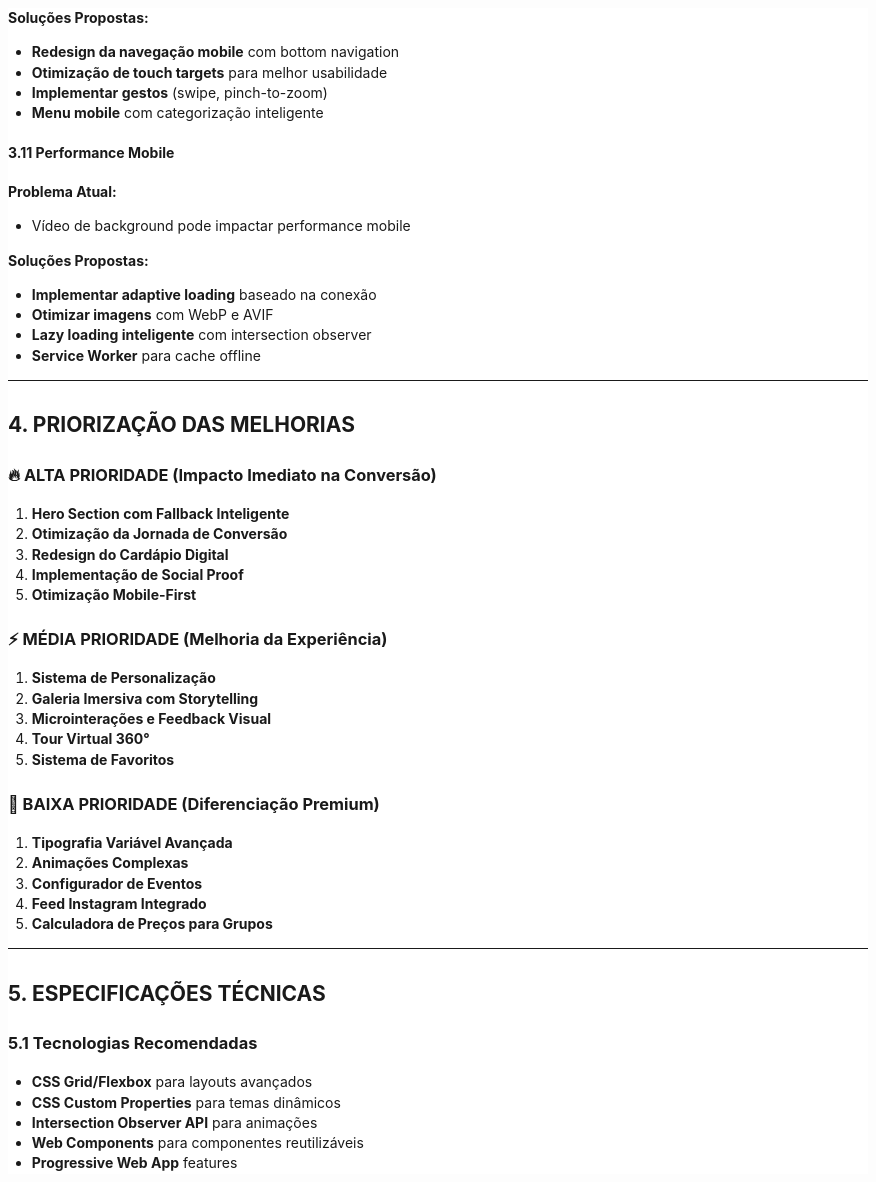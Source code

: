 **Soluções Propostas:**
- **Redesign da navegação mobile** com bottom navigation
- **Otimização de touch targets** para melhor usabilidade
- **Implementar gestos** (swipe, pinch-to-zoom)
- **Menu mobile** com categorização inteligente

#### **3.11 Performance Mobile**
**Problema Atual:**
- Vídeo de background pode impactar performance mobile

**Soluções Propostas:**
- **Implementar adaptive loading** baseado na conexão
- **Otimizar imagens** com WebP e AVIF
- **Lazy loading inteligente** com intersection observer
- **Service Worker** para cache offline

---

## **4. PRIORIZAÇÃO DAS MELHORIAS**

### **🔥 ALTA PRIORIDADE (Impacto Imediato na Conversão)**
1. **Hero Section com Fallback Inteligente**
2. **Otimização da Jornada de Conversão**
3. **Redesign do Cardápio Digital**
4. **Implementação de Social Proof**
5. **Otimização Mobile-First**

### **⚡ MÉDIA PRIORIDADE (Melhoria da Experiência)**
1. **Sistema de Personalização**
2. **Galeria Imersiva com Storytelling**
3. **Microinterações e Feedback Visual**
4. **Tour Virtual 360°**
5. **Sistema de Favoritos**

### **💎 BAIXA PRIORIDADE (Diferenciação Premium)**
1. **Tipografia Variável Avançada**
2. **Animações Complexas**
3. **Configurador de Eventos**
4. **Feed Instagram Integrado**
5. **Calculadora de Preços para Grupos**

---

## **5. ESPECIFICAÇÕES TÉCNICAS**

### **5.1 Tecnologias Recomendadas**
- **CSS Grid/Flexbox** para layouts avançados
- **CSS Custom Properties** para temas dinâmicos
- **Intersection Observer API** para animações
- **Web Components** para componentes reutilizáveis
- **Progressive Web App** features
